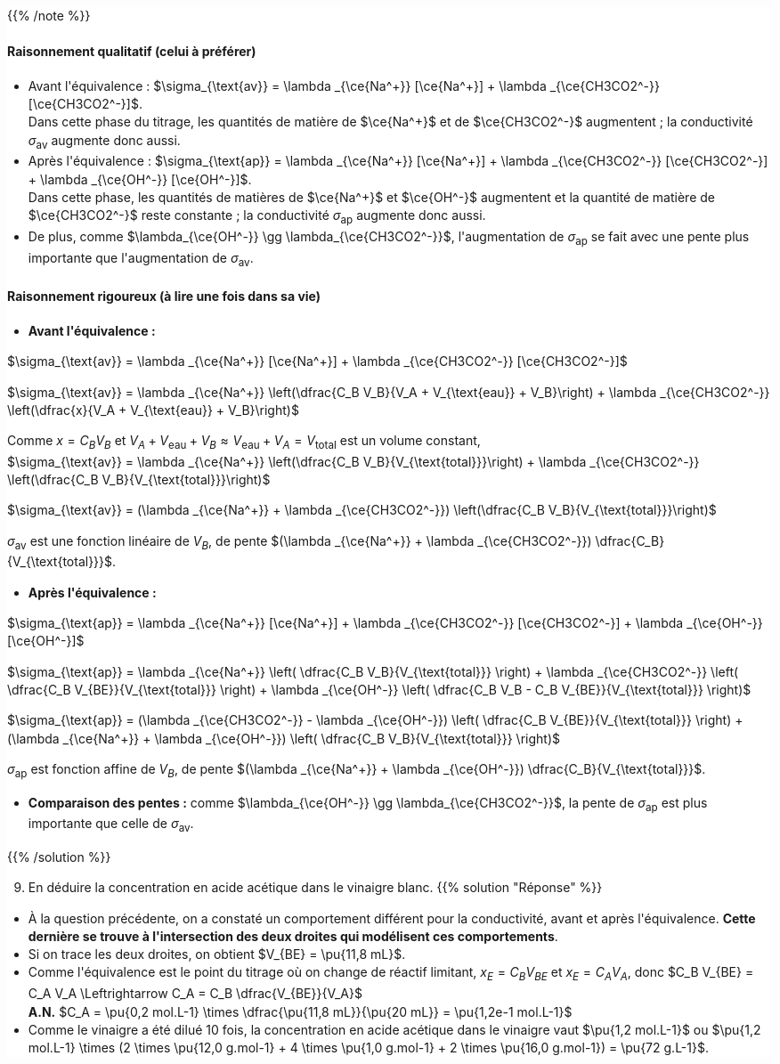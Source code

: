 {{% /note %}}

#### Raisonnement qualitatif (celui à préférer)
- Avant l'équivalence : $\sigma_{\text{av}} =  \lambda _{\ce{Na^+}} [\ce{Na^+}] + \lambda _{\ce{CH3CO2^-}} [\ce{CH3CO2^-}]$.   
Dans cette phase du titrage, les quantités de matière de $\ce{Na^+}$ et de $\ce{CH3CO2^-}$ augmentent&nbsp;; la conductivité $\sigma_{\text{av}}$ augmente donc aussi.
- Après l'équivalence : $\sigma_{\text{ap}} = \lambda _{\ce{Na^+}} [\ce{Na^+}] + \lambda _{\ce{CH3CO2^-}} [\ce{CH3CO2^-}] + \lambda _{\ce{OH^-}} [\ce{OH^-}]$.   
Dans cette phase, les quantités de matières de $\ce{Na^+}$ et $\ce{OH^-}$ augmentent et la quantité de matière de $\ce{CH3CO2^-}$ reste constante&nbsp;; la conductivité $\sigma_{\text{ap}}$ augmente donc aussi. 
- De plus, comme $\lambda_{\ce{OH^-}} \gg \lambda_{\ce{CH3CO2^-}}$, l'augmentation de $\sigma_{\text{ap}}$ se fait avec une pente plus importante que l'augmentation de $\sigma_{\text{av}}$.


#### Raisonnement rigoureux (à lire une fois dans sa vie)

- **Avant l'équivalence :** 

$\sigma_{\text{av}} =  \lambda _{\ce{Na^+}} [\ce{Na^+}] + \lambda _{\ce{CH3CO2^-}} [\ce{CH3CO2^-}]$ 

$\sigma_{\text{av}} =  \lambda _{\ce{Na^+}} \left(\dfrac{C_B V_B}{V_A + V_{\text{eau}} + V_B}\right) + \lambda _{\ce{CH3CO2^-}} \left(\dfrac{x}{V_A + V_{\text{eau}} + V_B}\right)$   

Comme $x=C_B V_B$ et $V_A + V_{\text{eau}} + V_B \approx V_{\text{eau}} + V_A = V_{\text{total}}$ est un volume constant,   
$\sigma_{\text{av}} =  \lambda _{\ce{Na^+}} \left(\dfrac{C_B V_B}{V_{\text{total}}}\right) + \lambda _{\ce{CH3CO2^-}} \left(\dfrac{C_B V_B}{V_{\text{total}}}\right)$  

$\sigma_{\text{av}} =  (\lambda _{\ce{Na^+}} + \lambda _{\ce{CH3CO2^-}}) \left(\dfrac{C_B V_B}{V_{\text{total}}}\right)$  

$\sigma_{\text{av}}$ est une fonction linéaire de $V_B$, de pente $(\lambda _{\ce{Na^+}} + \lambda _{\ce{CH3CO2^-}}) \dfrac{C_B}{V_{\text{total}}}$.

- **Après l'équivalence :** 

$\sigma_{\text{ap}} = \lambda _{\ce{Na^+}} [\ce{Na^+}] + \lambda _{\ce{CH3CO2^-}} [\ce{CH3CO2^-}] + \lambda _{\ce{OH^-}} [\ce{OH^-}]$   

$\sigma_{\text{ap}} = \lambda _{\ce{Na^+}} \left( \dfrac{C_B V_B}{V_{\text{total}}} \right) + \lambda _{\ce{CH3CO2^-}} \left( \dfrac{C_B V_{BE}}{V_{\text{total}}} \right) + \lambda _{\ce{OH^-}} \left( \dfrac{C_B V_B - C_B V_{BE}}{V_{\text{total}}} \right)$   

$\sigma_{\text{ap}} = (\lambda _{\ce{CH3CO2^-}} - \lambda _{\ce{OH^-}}) \left( \dfrac{C_B V_{BE}}{V_{\text{total}}} \right) + (\lambda _{\ce{Na^+}} + \lambda _{\ce{OH^-}}) \left( \dfrac{C_B V_B}{V_{\text{total}}} \right)$ 

$\sigma_{\text{ap}}$ est fonction affine de $V_B$, de pente $(\lambda _{\ce{Na^+}} + \lambda _{\ce{OH^-}}) \dfrac{C_B}{V_{\text{total}}}$.

- **Comparaison des pentes :** comme $\lambda_{\ce{OH^-}} \gg \lambda_{\ce{CH3CO2^-}}$, la pente de $\sigma_{\text{ap}}$ est plus importante que celle de $\sigma_{\text{av}}$.

{{% /solution %}}

9. En déduire la concentration en acide acétique dans le vinaigre blanc.
{{% solution "Réponse" %}}
- À la question précédente, on a constaté un comportement différent pour la conductivité, avant et après l'équivalence. **Cette dernière se trouve à l'intersection des deux droites qui modélisent ces comportements**.
- Si on trace les deux droites, on obtient $V_{BE} = \pu{11,8 mL}$.
- Comme l'équivalence est le point du titrage où on change de réactif limitant, $x_E = C_B V_{BE}$ et $x_E = C_A V_A$, donc $C_B V_{BE} = C_A V_A \Leftrightarrow C_A = C_B \dfrac{V_{BE}}{V_A}$    
<strong>A.N.</strong> $C_A = \pu{0,2 mol.L-1} \times \dfrac{\pu{11,8 mL}}{\pu{20 mL}} = \pu{1,2e-1 mol.L-1}$  
- Comme le vinaigre a été dilué 10 fois, la concentration en acide acétique dans le vinaigre vaut $\pu{1,2 mol.L-1}$ ou $\pu{1,2 mol.L-1} \times (2 \times \pu{12,0 g.mol-1} + 4 \times \pu{1,0 g.mol-1} + 2 \times \pu{16,0 g.mol-1}) = \pu{72 g.L-1}$. 
